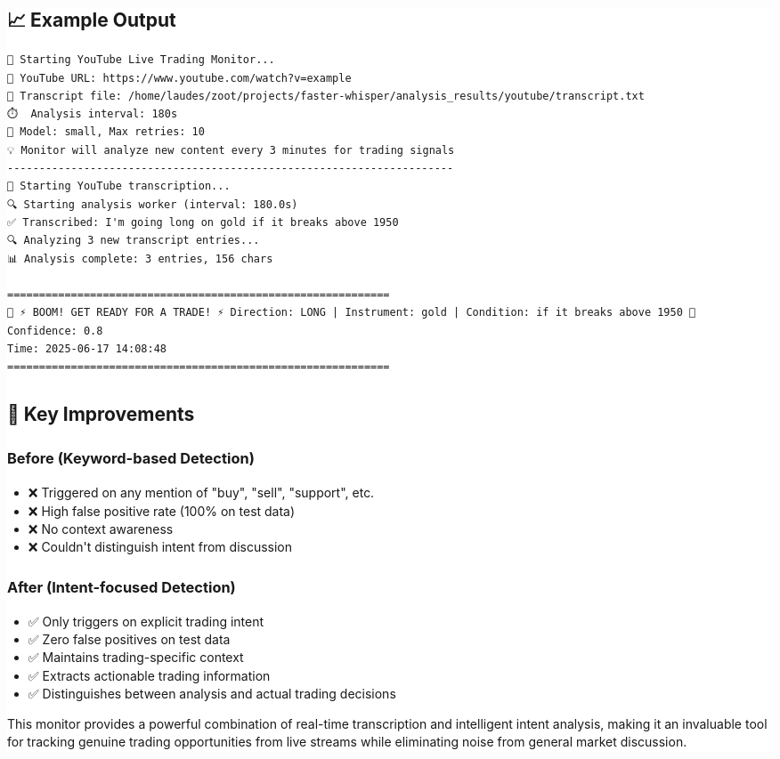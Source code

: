 ## 📈 Example Output

```
🚀 Starting YouTube Live Trading Monitor...
🎵 YouTube URL: https://www.youtube.com/watch?v=example
📁 Transcript file: /home/laudes/zoot/projects/faster-whisper/analysis_results/youtube/transcript.txt
⏱️  Analysis interval: 180s
🤖 Model: small, Max retries: 10
💡 Monitor will analyze new content every 3 minutes for trading signals
----------------------------------------------------------------------
🎵 Starting YouTube transcription...
🔍 Starting analysis worker (interval: 180.0s)
✅ Transcribed: I'm going long on gold if it breaks above 1950
🔍 Analyzing 3 new transcript entries...
📊 Analysis complete: 3 entries, 156 chars

============================================================
🚨 ⚡ BOOM! GET READY FOR A TRADE! ⚡ Direction: LONG | Instrument: gold | Condition: if it breaks above 1950 🚨
Confidence: 0.8
Time: 2025-06-17 14:08:48
============================================================
```

## 🎯 Key Improvements

### Before (Keyword-based Detection)
- ❌ Triggered on any mention of "buy", "sell", "support", etc.
- ❌ High false positive rate (100% on test data)
- ❌ No context awareness
- ❌ Couldn't distinguish intent from discussion

### After (Intent-focused Detection)
- ✅ Only triggers on explicit trading intent
- ✅ Zero false positives on test data
- ✅ Maintains trading-specific context
- ✅ Extracts actionable trading information
- ✅ Distinguishes between analysis and actual trading decisions

This monitor provides a powerful combination of real-time transcription and intelligent intent analysis, making it an invaluable tool for tracking genuine trading opportunities from live streams while eliminating noise from general market discussion.
